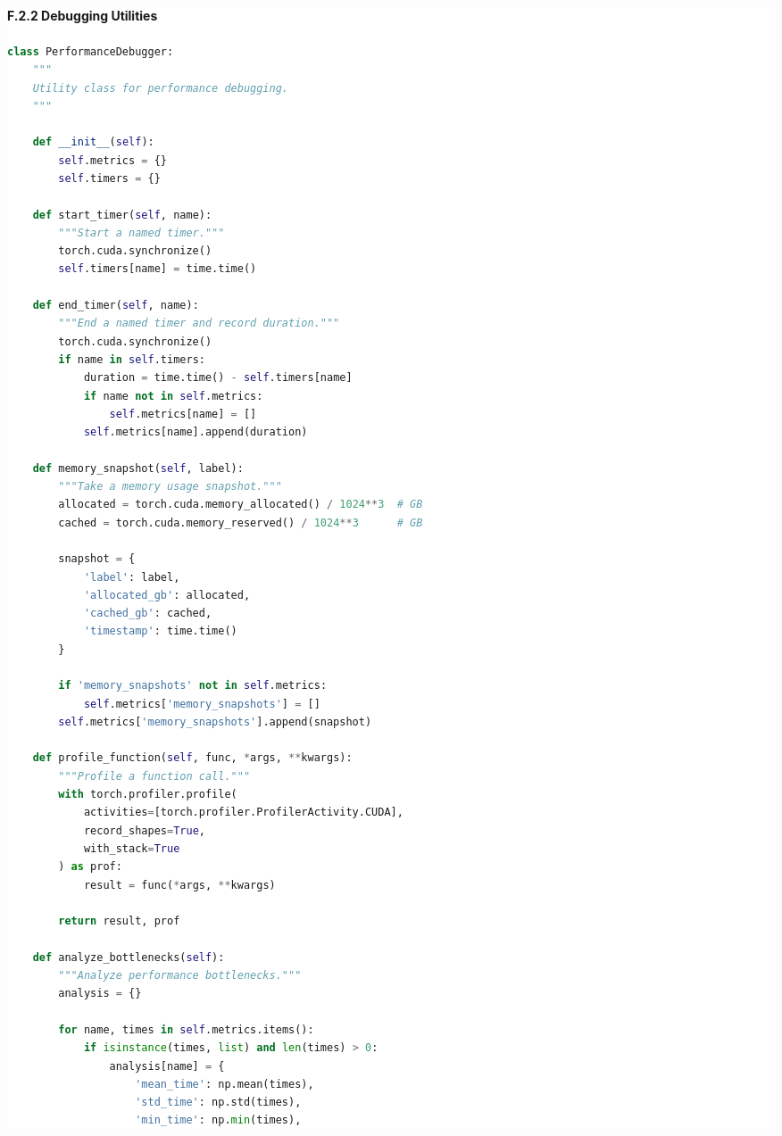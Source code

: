 
#### F.2.2 Debugging Utilities

```python
class PerformanceDebugger:
    """
    Utility class for performance debugging.
    """

    def __init__(self):
        self.metrics = {}
        self.timers = {}

    def start_timer(self, name):
        """Start a named timer."""
        torch.cuda.synchronize()
        self.timers[name] = time.time()

    def end_timer(self, name):
        """End a named timer and record duration."""
        torch.cuda.synchronize()
        if name in self.timers:
            duration = time.time() - self.timers[name]
            if name not in self.metrics:
                self.metrics[name] = []
            self.metrics[name].append(duration)

    def memory_snapshot(self, label):
        """Take a memory usage snapshot."""
        allocated = torch.cuda.memory_allocated() / 1024**3  # GB
        cached = torch.cuda.memory_reserved() / 1024**3      # GB

        snapshot = {
            'label': label,
            'allocated_gb': allocated,
            'cached_gb': cached,
            'timestamp': time.time()
        }

        if 'memory_snapshots' not in self.metrics:
            self.metrics['memory_snapshots'] = []
        self.metrics['memory_snapshots'].append(snapshot)

    def profile_function(self, func, *args, **kwargs):
        """Profile a function call."""
        with torch.profiler.profile(
            activities=[torch.profiler.ProfilerActivity.CUDA],
            record_shapes=True,
            with_stack=True
        ) as prof:
            result = func(*args, **kwargs)

        return result, prof

    def analyze_bottlenecks(self):
        """Analyze performance bottlenecks."""
        analysis = {}

        for name, times in self.metrics.items():
            if isinstance(times, list) and len(times) > 0:
                analysis[name] = {
                    'mean_time': np.mean(times),
                    'std_time': np.std(times),
                    'min_time': np.min(times),
```